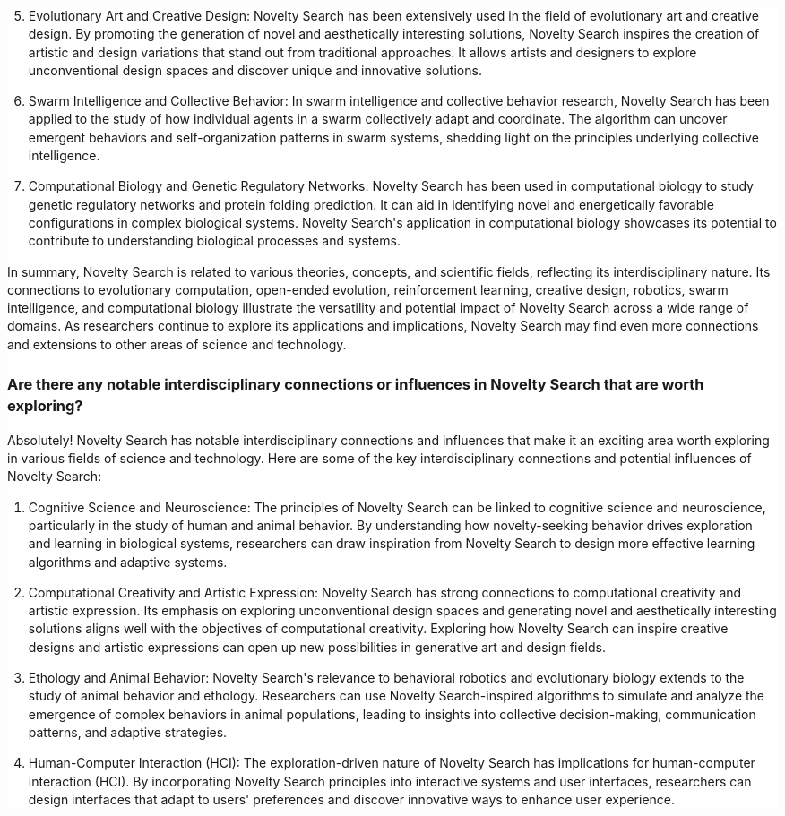 5. Evolutionary Art and Creative Design:
Novelty Search has been extensively used in the field of evolutionary art and creative design. By promoting the generation of novel and aesthetically interesting solutions, Novelty Search inspires the creation of artistic and design variations that stand out from traditional approaches. It allows artists and designers to explore unconventional design spaces and discover unique and innovative solutions.

6. Swarm Intelligence and Collective Behavior:
In swarm intelligence and collective behavior research, Novelty Search has been applied to the study of how individual agents in a swarm collectively adapt and coordinate. The algorithm can uncover emergent behaviors and self-organization patterns in swarm systems, shedding light on the principles underlying collective intelligence.

7. Computational Biology and Genetic Regulatory Networks:
Novelty Search has been used in computational biology to study genetic regulatory networks and protein folding prediction. It can aid in identifying novel and energetically favorable configurations in complex biological systems. Novelty Search's application in computational biology showcases its potential to contribute to understanding biological processes and systems.

In summary, Novelty Search is related to various theories, concepts, and scientific fields, reflecting its interdisciplinary nature. Its connections to evolutionary computation, open-ended evolution, reinforcement learning, creative design, robotics, swarm intelligence, and computational biology illustrate the versatility and potential impact of Novelty Search across a wide range of domains. As researchers continue to explore its applications and implications, Novelty Search may find even more connections and extensions to other areas of science and technology.

### Are there any notable interdisciplinary connections or influences in Novelty Search that are worth exploring?

Absolutely! Novelty Search has notable interdisciplinary connections and influences that make it an exciting area worth exploring in various fields of science and technology. Here are some of the key interdisciplinary connections and potential influences of Novelty Search:

1. Cognitive Science and Neuroscience:
The principles of Novelty Search can be linked to cognitive science and neuroscience, particularly in the study of human and animal behavior. By understanding how novelty-seeking behavior drives exploration and learning in biological systems, researchers can draw inspiration from Novelty Search to design more effective learning algorithms and adaptive systems.

2. Computational Creativity and Artistic Expression:
Novelty Search has strong connections to computational creativity and artistic expression. Its emphasis on exploring unconventional design spaces and generating novel and aesthetically interesting solutions aligns well with the objectives of computational creativity. Exploring how Novelty Search can inspire creative designs and artistic expressions can open up new possibilities in generative art and design fields.

3. Ethology and Animal Behavior:
Novelty Search's relevance to behavioral robotics and evolutionary biology extends to the study of animal behavior and ethology. Researchers can use Novelty Search-inspired algorithms to simulate and analyze the emergence of complex behaviors in animal populations, leading to insights into collective decision-making, communication patterns, and adaptive strategies.

4. Human-Computer Interaction (HCI):
The exploration-driven nature of Novelty Search has implications for human-computer interaction (HCI). By incorporating Novelty Search principles into interactive systems and user interfaces, researchers can design interfaces that adapt to users' preferences and discover innovative ways to enhance user experience.
